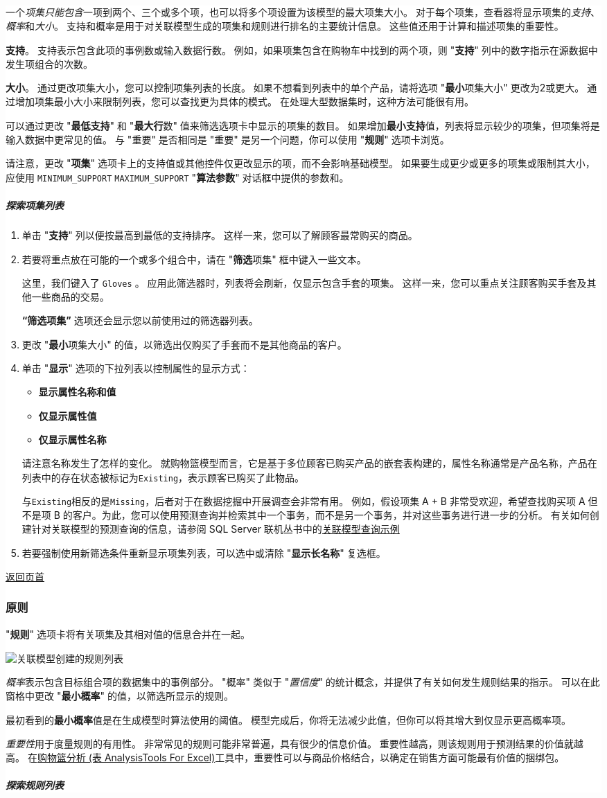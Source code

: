  一个*项集只能包含*一项到两个、三个或多个项，也可以将多个项设置为该模型的最大项集大小。 对于每个项集，查看器将显示项集的*支持*、*概率*和*大小*。 支持和概率是用于对关联模型生成的项集和规则进行排名的主要统计信息。 这些值还用于计算和描述项集的重要性。  
  
 **支持**。 支持表示包含此项的事例数或输入数据行数。 例如，如果项集包含在购物车中找到的两个项，则 "**支持**" 列中的数字指示在源数据中发生项组合的次数。  
  
 **大小**。 通过更改项集大小，您可以控制项集列表的长度。 如果不想看到列表中的单个产品，请将选项 "**最小**项集大小" 更改为2或更大。  通过增加项集最小大小来限制列表，您可以查找更为具体的模式。 在处理大型数据集时，这种方法可能很有用。  
  
 可以通过更改 "**最低支持**" 和 "**最大行**数" 值来筛选选项卡中显示的项集的数目。 如果增加**最小支持**值，列表将显示较少的项集，但项集将是输入数据中更常见的值。 与 "重要" 是否相同是 "重要" 是另一个问题，你可以使用 "**规则**" 选项卡浏览。  
  
 请注意，更改 "**项集**" 选项卡上的支持值或其他控件仅更改显示的项，而不会影响基础模型。 如果要生成更少或更多的项集或限制其大小，应使用 `MINIMUM_SUPPORT` `MAXIMUM_SUPPORT` "**算法参数**" 对话框中提供的参数和。  
  
##### <a name="explore-the-itemsets-list"></a>探索项集列表  
  
1.  单击 "**支持**" 列以便按最高到最低的支持排序。 这样一来，您可以了解顾客最常购买的商品。  
  
2.  若要将重点放在可能的一个或多个组合中，请在 "**筛选**项集" 框中键入一些文本。  
  
     这里，我们键入了 `Gloves` 。 应用此筛选器时，列表将会刷新，仅显示包含手套的项集。 这样一来，您可以重点关注顾客购买手套及其他一些商品的交易。  
  
     **“筛选项集”** 选项还会显示您以前使用过的筛选器列表。  
  
3.  更改 "**最小**项集大小" 的值，以筛选出仅购买了手套而不是其他商品的客户。  
  
4.  单击 "**显示**" 选项的下拉列表以控制属性的显示方式：  
  
    -   **显示属性名称和值**  
  
    -   **仅显示属性值**  
  
    -   **仅显示属性名称**  
  
     请注意名称发生了怎样的变化。 就购物篮模型而言，它是基于多位顾客已购买产品的嵌套表构建的，属性名称通常是产品名称，产品在列表中的存在状态被标记为`Existing`，表示顾客已购买了此物品。  
  
     与`Existing`相反的是`Missing`，后者对于在数据挖掘中开展调查会非常有用。 例如，假设项集 A + B 非常受欢迎，希望查找购买项 A 但不是项 B 的客户。为此，您可以使用预测查询并检索其中一个事务，而不是另一个事务，并对这些事务进行进一步的分析。 有关如何创建针对关联模型的预测查询的信息，请参阅 SQL Server 联机丛书中的[关联模型查询示例](data-mining/association-model-query-examples.md)  
  
5.  若要强制使用新筛选条件重新显示项集列表，可以选中或清除 "**显示长名称**" 复选框。  
  
 [返回页首](#BKMK_ViewerTabs)  
  
###  <a name="rules"></a><a name="BKMK_Rules"></a>原则  
 "**规则**" 选项卡将有关项集及其相对值的信息合并在一起。  
  
 ![关联模型创建的规则列表](media/dm13-association-rules.gif "关联模型创建的规则列表")  
  
 *概率*表示包含目标组合项的数据集中的事例部分。 "概率" 类似于 "*置信度*" 的统计概念，并提供了有关如何发生规则结果的指示。 可以在此窗格中更改 "**最小概率**" 的值，以筛选所显示的规则。  
  
 最初看到的**最小概率**值是在生成模型时算法使用的阈值。 模型完成后，你将无法减少此值，但你可以将其增大到仅显示更高概率项。  
  
 *重要性*用于度量规则的有用性。 非常常见的规则可能非常普遍，具有很少的信息价值。 重要性越高，则该规则用于预测结果的价值就越高。 在[购物篮分析 &#40;表 AnalysisTools For Excel&#41;](shopping-basket-analysis-table-analysistools-for-excel.md)工具中，重要性可以与商品价格结合，以确定在销售方面可能最有价值的捆绑包。  
  
##### <a name="explore-the-rules-list"></a>探索规则列表  
  